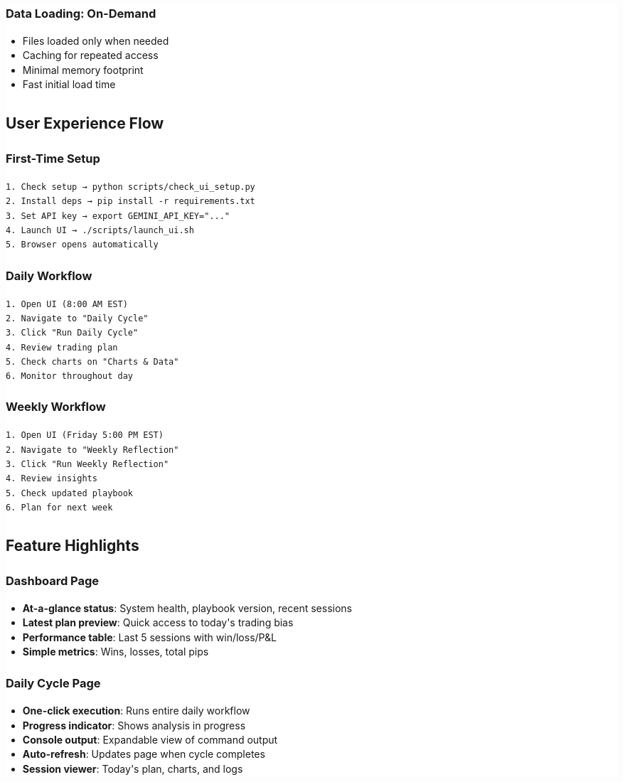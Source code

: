 ### Data Loading: On-Demand
- Files loaded only when needed
- Caching for repeated access
- Minimal memory footprint
- Fast initial load time

## User Experience Flow

### First-Time Setup
```
1. Check setup → python scripts/check_ui_setup.py
2. Install deps → pip install -r requirements.txt
3. Set API key → export GEMINI_API_KEY="..."
4. Launch UI → ./scripts/launch_ui.sh
5. Browser opens automatically
```

### Daily Workflow
```
1. Open UI (8:00 AM EST)
2. Navigate to "Daily Cycle"
3. Click "Run Daily Cycle"
4. Review trading plan
5. Check charts on "Charts & Data"
6. Monitor throughout day
```

### Weekly Workflow
```
1. Open UI (Friday 5:00 PM EST)
2. Navigate to "Weekly Reflection"
3. Click "Run Weekly Reflection"
4. Review insights
5. Check updated playbook
6. Plan for next week
```

## Feature Highlights

### Dashboard Page
- **At-a-glance status**: System health, playbook version, recent sessions
- **Latest plan preview**: Quick access to today's trading bias
- **Performance table**: Last 5 sessions with win/loss/P&L
- **Simple metrics**: Wins, losses, total pips

### Daily Cycle Page
- **One-click execution**: Runs entire daily workflow
- **Progress indicator**: Shows analysis in progress
- **Console output**: Expandable view of command output
- **Auto-refresh**: Updates page when cycle completes
- **Session viewer**: Today's plan, charts, and logs
